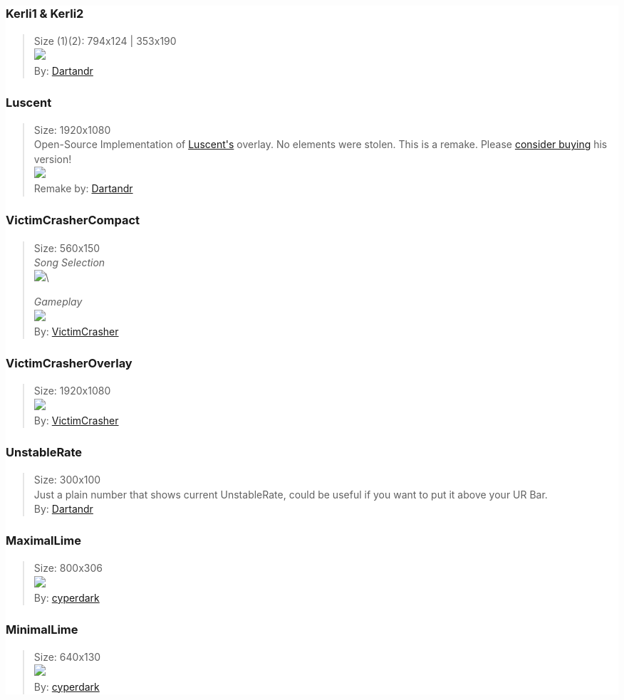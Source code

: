 ### Kerli1 & Kerli2

> Size (1)(2): 794x124 | 353x190\
<img  src="https://i.imgur.com/n2w260o.jpg"  width="500">\
By: [Dartandr][1]<br>

### Luscent

> Size: 1920x1080\
Open-Source Implementation of [Luscent's][3] overlay. No elements were stolen. This is a remake. Please [consider buying](https://gumroad.com/l/Luscent) his version!\
<img  src="https://media.discordapp.net/attachments/641255341245333514/731843129833160704/unknown.png"  width="500">\
Remake by: [Dartandr][1]

### VictimCrasherCompact

> Size: 560x150\
> *Song Selection*\
<img  src="https://i.imgur.com/1F1GK3Z.png" width="500">\
>
> *Gameplay*\
<img  src="https://i.imgur.com/epx6dij.png" width="500">\
By: [VictimCrasher][4]<br>
  
### VictimCrasherOverlay

> Size: 1920x1080\
<img  src="https://i.imgur.com/Wo6wI1B.png"  width="500">\
By: [VictimCrasher][4]<br>

### UnstableRate

> Size: 300x100\
Just a plain number that shows current UnstableRate, could be useful if you want to put it above your UR Bar.\
By: [Dartandr][1]

### MaximalLime

> Size: 800x306\
<img  src="https://cdn.discordapp.com/attachments/641255341245333514/731841741715669002/unknown.png"  width="500">\
By: [cyperdark][2]<br>

### MinimalLime

> Size: 640x130\
<img  src="https://cdn.discordapp.com/attachments/641255341245333514/731840161612300358/unknown.png"  width="500">\
By: [cyperdark][2]<br>


[1]: https://github.com/Dartandr
[2]: https://github.com/cyperdark
[3]: https://github.com/inix1257
[4]: https://github.com/VictimCrasher
[5]: https://github.com/jassper0
[6]: https://github.com/Xyn0gen